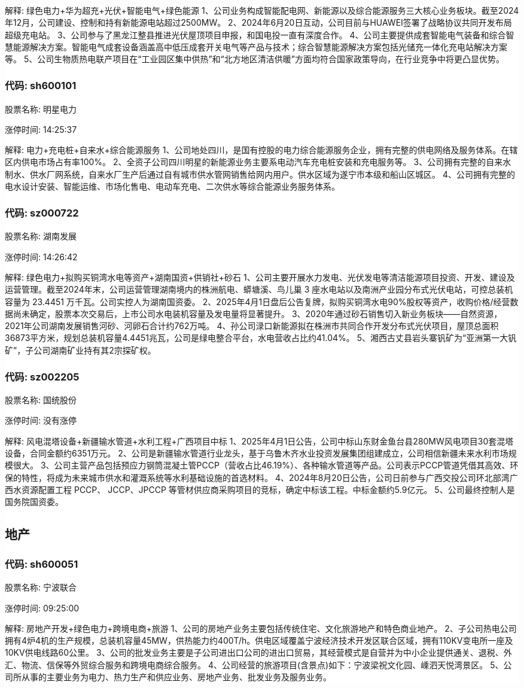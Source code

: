 解释: 绿色电力+华为超充+光伏+智能电气+绿色能源
1、公司业务构成智能配电网、新能源以及综合能源服务三大核心业务板块。截至2024年12月，公司建设、控制和持有新能源电站超过2500MW。
2、2024年6月20日互动，公司目前与HUAWEI签署了战略协议共同开发布局超级充电站。
3、公司参与了黑龙江整县推进光伏屋顶项目申报，和国电投一直有深度合作。
4、公司主要提供成套智能电气装备和综合智慧能源解决方案。智能电气成套设备涵盖高中低压成套开关电气等产品与技术；综合智慧能源解决方案包括光储充一体化充电站解决方案等。
5、公司生物质热电联产项目在“工业园区集中供热”和“北方地区清洁供暖”方面均符合国家政策导向，在行业竞争中将更凸显优势。

### 代码: sh600101

股票名称: 明星电力

涨停时间: 14:25:37

解释: 电力+充电桩+自来水+综合能源服务
1、公司地处四川，是国有控股的电力综合能源服务企业，拥有完整的供电网络及服务体系。在辖区内供电市场占有率100%。
2、全资子公司四川明星的新能源业务主要系电动汽车充电桩安装和充电服务等。
3、公司拥有完整的自来水制水、供水厂网系统，自来水厂生产后通过自有城市供水管网销售给网内用户。供水区域为遂宁市本级和船山区城区。
4、公司拥有完整的电水设计安装、智能运维、市场化售电、电动车充电、二次供水等综合能源业务服务体系。

### 代码: sz000722

股票名称: 湖南发展

涨停时间: 14:26:42

解释: 绿色电力+拟购买铜湾水电等资产+湖南国资+供销社+砂石
1、公司主要开展水力发电、光伏发电等清洁能源项目投资、开发、建设及运营管理。截至2024年末，公司运营管理湖南境内的株洲航电、蟒塘溪、鸟儿巢 3 座水电站以及南洲产业园分布式光伏电站，可控总装机容量为 23.4451 万千瓦。公司实控人为湖南国资委。
2、2025年4月1日盘后公告复牌，拟购买铜湾水电90%股权等资产，收购价格/经营数据尚未确定，股票本次交易后，上市公司水电装机容量及发电量将显著提升。
3、2020年通过砂石销售切入新业务板块——自然资源，2021年公司湖南发展销售河砂、河卵石合计约762万吨。
4、孙公司渌口新能源拟在株洲市共同合作开发分布式光伏项目，屋顶总面积36873平方米，规划总装机容量4.4451兆瓦，公司是绿电整合平台，水电营收占比约41.04%。
5、湘西古丈县岩头寨钒矿为“亚洲第一大钒矿”，子公司湖南矿业持有其2宗探矿权。

### 代码: sz002205

股票名称: 国统股份

涨停时间: 没有涨停

解释: 风电混塔设备+新疆输水管道+水利工程+广西项目中标
1、2025年4月1日公告，公司中标山东财金鱼台县280MW风电项目30套混塔设备，合同金额约6351万元。
2、公司是新疆输水管道行业龙头，基于乌鲁木齐水业投资发展集团组建成立，公司相信新疆未来水利市场规模很大。
3、公司主营产品包括预应力钢筒混凝土管PCCP（营收占比46.19%）、各种输水管道等产品。公司表示PCCP管道凭借其高效、环保的特性，将成为未来城市供水和灌溉系统等水利基础设施的首选材料。
4、2024年8月20日公告，公司日前参与广西交投公司环北部湾广西水资源配置工程 PCCP、 JCCP、JPCCP 等管材供应商采购项目的竞标，确定中标该工程。中标金额约5.9亿元。
5、公司最终控制人是国务院国资委。

## 地产

### 代码: sh600051

股票名称: 宁波联合

涨停时间: 09:25:00

解释: 房地产开发+绿色电力+跨境电商+旅游
1、公司的房地产业务主要包括传统住宅、文化旅游地产和特色商业地产。
2、子公司热电公司拥有4炉4机的生产规模，总装机容量45MW，供热能力约400T/h。供电区域覆盖宁波经济技术开发区联合区域，拥有110KV变电所一座及10KV供电线路60公里。
3、公司的批发业务主要是子公司进出口公司的进出口贸易，其经营模式是自营并为中小企业提供通关、退税、外汇、物流、信保等外贸综合服务和跨境电商综合服务。
4、公司经营的旅游项目(含景点)如下：宁波梁祝文化园、嵊泗天悦湾景区。
5、公司所从事的主要业务为电力、热力生产和供应业务、房地产业务、批发业务及服务业务。
